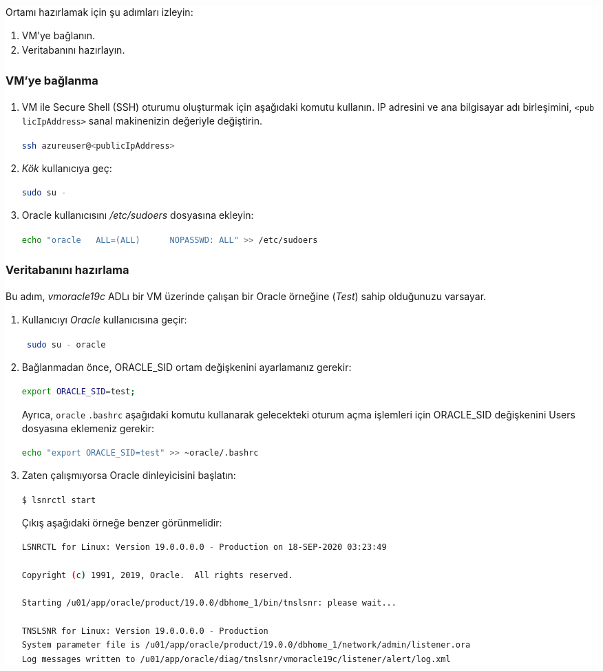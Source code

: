 Ortamı hazırlamak için şu adımları izleyin:

1. VM’ye bağlanın.
1. Veritabanını hazırlayın.

### <a name="connect-to-the-vm"></a>VM’ye bağlanma

1. VM ile Secure Shell (SSH) oturumu oluşturmak için aşağıdaki komutu kullanın. IP adresini ve ana bilgisayar adı birleşimini, `<publicIpAddress>` sanal makinenizin değeriyle değiştirin.
    
   ```bash
   ssh azureuser@<publicIpAddress>
   ```
   
1. *Kök* kullanıcıya geç:

   ```bash
   sudo su -
   ```
    
1. Oracle kullanıcısını */etc/sudoers* dosyasına ekleyin:

   ```bash
   echo "oracle   ALL=(ALL)      NOPASSWD: ALL" >> /etc/sudoers
   ```

### <a name="prepare-the-database"></a>Veritabanını hazırlama

Bu adım, *vmoracle19c* ADLı bir VM üzerinde çalışan bir Oracle örneğine (*Test*) sahip olduğunuzu varsayar.

1. Kullanıcıyı *Oracle* kullanıcısına geçir:
 
   ```bash
    sudo su - oracle
    ```
    
2. Bağlanmadan önce, ORACLE_SID ortam değişkenini ayarlamanız gerekir:
    
    ```bash
    export ORACLE_SID=test;
    ```

    Ayrıca, `oracle` `.bashrc` aşağıdaki komutu kullanarak gelecekteki oturum açma işlemleri için ORACLE_SID değişkenini Users dosyasına eklemeniz gerekir:

    ```bash
    echo "export ORACLE_SID=test" >> ~oracle/.bashrc
    ```
    
3. Zaten çalışmıyorsa Oracle dinleyicisini başlatın:

    ```output
    $ lsnrctl start
    ```

    Çıkış aşağıdaki örneğe benzer görünmelidir:

    ```bash
    LSNRCTL for Linux: Version 19.0.0.0.0 - Production on 18-SEP-2020 03:23:49

    Copyright (c) 1991, 2019, Oracle.  All rights reserved.

    Starting /u01/app/oracle/product/19.0.0/dbhome_1/bin/tnslsnr: please wait...

    TNSLSNR for Linux: Version 19.0.0.0.0 - Production
    System parameter file is /u01/app/oracle/product/19.0.0/dbhome_1/network/admin/listener.ora
    Log messages written to /u01/app/oracle/diag/tnslsnr/vmoracle19c/listener/alert/log.xml
   ```